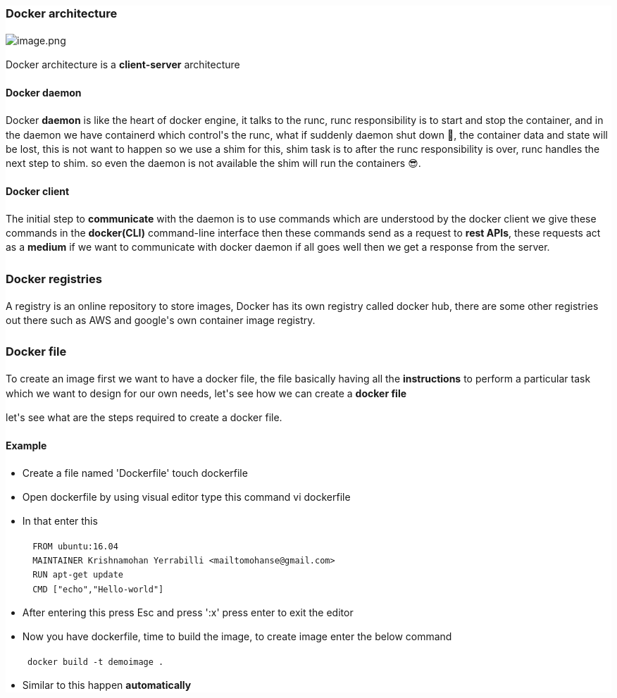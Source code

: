 ### Docker architecture


![image.png](https://cdn.hashnode.com/res/hashnode/image/upload/v1647604695065/LQgv-MeNP.png)

Docker architecture is a **client-server** architecture

#### Docker daemon

Docker **daemon** is like the heart of docker engine, it talks to the runc, runc responsibility is to start and stop the container, and in the daemon we have containerd which control's the runc, what if suddenly daemon shut down 🤯, the container data and state will be lost, this is not want to happen so we use a shim for this, shim task is to after the runc responsibility is over, runc handles the next step to shim. so even the daemon is not available the shim will run the containers 😎.

#### Docker client

The initial step to **communicate** with the daemon is to use commands which are understood by the docker client we give these commands in the **docker(CLI)** command-line interface then these commands send as a request to **rest APIs**, these requests act as a **medium** if we want to communicate with docker daemon if all goes well then we get a response from the server.

### Docker registries

A registry is an online repository to store images, Docker has its own registry called docker hub, there are some other registries out there such as AWS and google's own container image registry.

### Docker file

To create an image first we want to have a docker file, the file basically having all the **instructions** to perform a particular task which we want to design for our own needs, let's see how we can create a **docker file**
 
let's see what are the steps required to create a docker file. 
    
#### Example

* Create a file named 'Dockerfile'
       touch dockerfile

* Open dockerfile by using visual editor type this command
       vi dockerfile

* In that enter this 

        FROM ubuntu:16.04
        MAINTAINER Krishnamohan Yerrabilli <mailtomohanse@gmail.com>
        RUN apt-get update
        CMD ["echo","Hello-world"]

* After entering this press Esc and press ':x' press enter to exit the editor 

* Now you have dockerfile, time to build the image, to create image enter the below command

       docker build -t demoimage .

* Similar to this happen **automatically**
